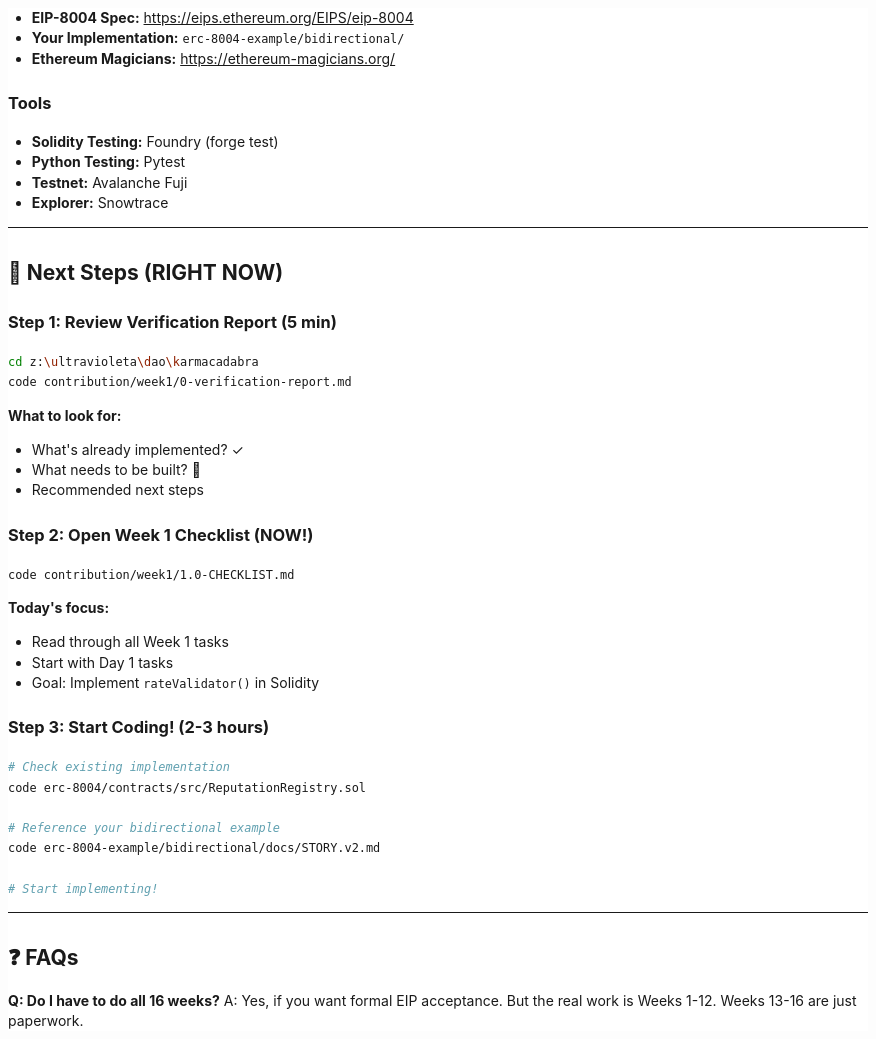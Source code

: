 - **EIP-8004 Spec:** https://eips.ethereum.org/EIPS/eip-8004
- **Your Implementation:** `erc-8004-example/bidirectional/`
- **Ethereum Magicians:** https://ethereum-magicians.org/

### Tools

- **Solidity Testing:** Foundry (forge test)
- **Python Testing:** Pytest
- **Testnet:** Avalanche Fuji
- **Explorer:** Snowtrace

---

## 🚀 Next Steps (RIGHT NOW)

### Step 1: Review Verification Report (5 min)
```bash
cd z:\ultravioleta\dao\karmacadabra
code contribution/week1/0-verification-report.md
```

**What to look for:**
- What's already implemented? ✓
- What needs to be built? 🔨
- Recommended next steps

### Step 2: Open Week 1 Checklist (NOW!)
```bash
code contribution/week1/1.0-CHECKLIST.md
```

**Today's focus:**
- Read through all Week 1 tasks
- Start with Day 1 tasks
- Goal: Implement `rateValidator()` in Solidity

### Step 3: Start Coding! (2-3 hours)
```bash
# Check existing implementation
code erc-8004/contracts/src/ReputationRegistry.sol

# Reference your bidirectional example
code erc-8004-example/bidirectional/docs/STORY.v2.md

# Start implementing!
```

---

## ❓ FAQs

**Q: Do I have to do all 16 weeks?**
A: Yes, if you want formal EIP acceptance. But the real work is Weeks 1-12. Weeks 13-16 are just paperwork.
